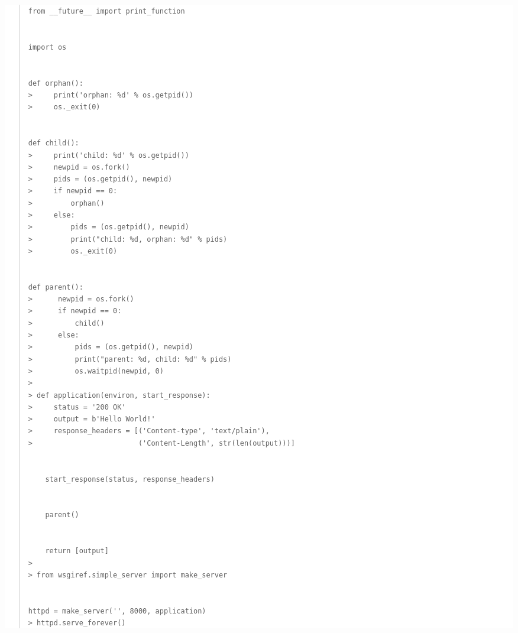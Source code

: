 > 
>     from __future__ import print_function
>     
>     
>     import os
>     
>     
>     def orphan():  
>     >     print('orphan: %d' % os.getpid())  
>     >     os._exit(0)
>     
>     
>     def child():  
>     >     print('child: %d' % os.getpid())  
>     >     newpid = os.fork()  
>     >     pids = (os.getpid(), newpid)  
>     >     if newpid == 0:  
>     >         orphan()  
>     >     else:  
>     >         pids = (os.getpid(), newpid)  
>     >         print("child: %d, orphan: %d" % pids)  
>     >         os._exit(0)
>     
>     
>     def parent():  
>     >      newpid = os.fork()  
>     >      if newpid == 0:  
>     >          child()  
>     >      else:  
>     >          pids = (os.getpid(), newpid)  
>     >          print("parent: %d, child: %d" % pids)  
>     >          os.waitpid(newpid, 0)  
>     >   
>     > def application(environ, start_response):  
>     >     status = '200 OK'  
>     >     output = b'Hello World!'  
>     >     response_headers = [('Content-type', 'text/plain'),  
>     >                         ('Content-Length', str(len(output)))]
>     
>     
>         start_response(status, response_headers)
>     
>     
>         parent()
>     
>     
>         return [output]  
>     >   
>     > from wsgiref.simple_server import make_server
>     
>     
>     httpd = make_server('', 8000, application)  
>     > httpd.serve_forever()
